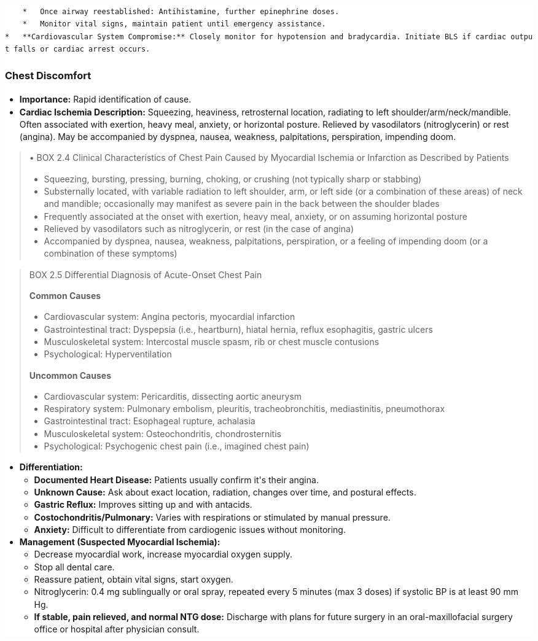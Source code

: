         *   Once airway reestablished: Antihistamine, further epinephrine doses.
        *   Monitor vital signs, maintain patient until emergency assistance.
    *   **Cardiovascular System Compromise:** Closely monitor for hypotension and bradycardia. Initiate BLS if cardiac output falls or cardiac arrest occurs.

### Chest Discomfort

*   **Importance:** Rapid identification of cause.
*   **Cardiac Ischemia Description:** Squeezing, heaviness, retrosternal location, radiating to left shoulder/arm/neck/mandible. Often associated with exertion, heavy meal, anxiety, or horizontal posture. Relieved by vasodilators (nitroglycerin) or rest (angina). May be accompanied by dyspnea, nausea, weakness, palpitations, perspiration, impending doom.

> • BOX 2.4 Clinical Characteristics of Chest Pain Caused by Myocardial Ischemia or Infarction as Described by Patients
>
> *   Squeezing, bursting, pressing, burning, choking, or crushing (not typically sharp or stabbing)
> *   Substernally located, with variable radiation to left shoulder, arm, or left side (or a combination of these areas) of neck and mandible; occasionally may manifest as severe pain in the back between the shoulder blades
> *   Frequently associated at the onset with exertion, heavy meal, anxiety, or on assuming horizontal posture
> *   Relieved by vasodilators such as nitroglycerin, or rest (in the case of angina)
> *   Accompanied by dyspnea, nausea, weakness, palpitations, perspiration, or a feeling of impending doom (or a combination of these symptoms)

> BOX 2.5 Differential Diagnosis of Acute-Onset Chest Pain
>
> **Common Causes**
>
> *   Cardiovascular system: Angina pectoris, myocardial infarction
> *   Gastrointestinal tract: Dyspepsia (i.e., heartburn), hiatal hernia, reflux esophagitis, gastric ulcers
> *   Musculoskeletal system: Intercostal muscle spasm, rib or chest muscle contusions
> *   Psychological: Hyperventilation
>
> **Uncommon Causes**
>
> *   Cardiovascular system: Pericarditis, dissecting aortic aneurysm
> *   Respiratory system: Pulmonary embolism, pleuritis, tracheobronchitis, mediastinitis, pneumothorax
> *   Gastrointestinal tract: Esophageal rupture, achalasia
> *   Musculoskeletal system: Osteochondritis, chondrosternitis
> *   Psychological: Psychogenic chest pain (i.e., imagined chest pain)

*   **Differentiation:**
    *   **Documented Heart Disease:** Patients usually confirm it's their angina.
    *   **Unknown Cause:** Ask about exact location, radiation, changes over time, and postural effects.
    *   **Gastric Reflux:** Improves sitting up and with antacids.
    *   **Costochondritis/Pulmonary:** Varies with respirations or stimulated by manual pressure.
    *   **Anxiety:** Difficult to differentiate from cardiogenic issues without monitoring.
*   **Management (Suspected Myocardial Ischemia):**
    *   Decrease myocardial work, increase myocardial oxygen supply.
    *   Stop all dental care.
    *   Reassure patient, obtain vital signs, start oxygen.
    *   Nitroglycerin: 0.4 mg sublingually or oral spray, repeated every 5 minutes (max 3 doses) if systolic BP is at least 90 mm Hg.
    *   **If stable, pain relieved, and normal NTG dose:** Discharge with plans for future surgery in an oral-maxillofacial surgery office or hospital after physician consult.